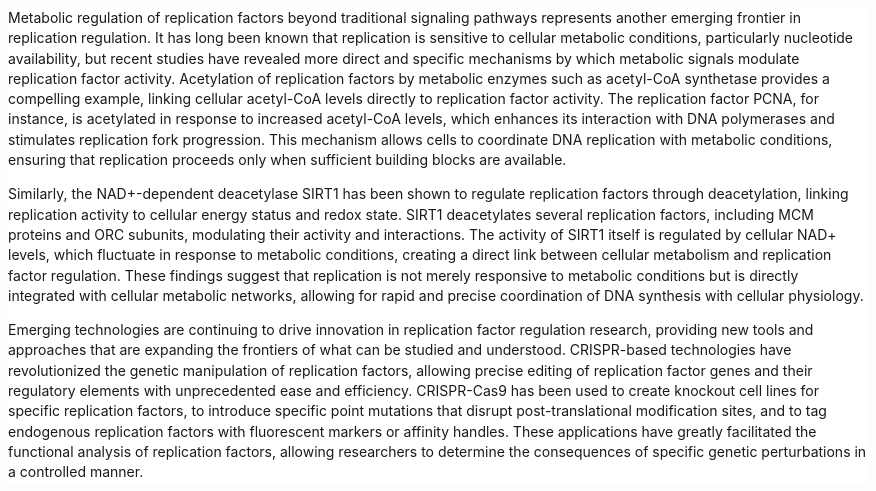 Metabolic regulation of replication factors beyond traditional signaling pathways represents another emerging frontier in replication regulation. It has long been known that replication is sensitive to cellular metabolic conditions, particularly nucleotide availability, but recent studies have revealed more direct and specific mechanisms by which metabolic signals modulate replication factor activity. Acetylation of replication factors by metabolic enzymes such as acetyl-CoA synthetase provides a compelling example, linking cellular acetyl-CoA levels directly to replication factor activity. The replication factor PCNA, for instance, is acetylated in response to increased acetyl-CoA levels, which enhances its interaction with DNA polymerases and stimulates replication fork progression. This mechanism allows cells to coordinate DNA replication with metabolic conditions, ensuring that replication proceeds only when sufficient building blocks are available.

Similarly, the NAD+-dependent deacetylase SIRT1 has been shown to regulate replication factors through deacetylation, linking replication activity to cellular energy status and redox state. SIRT1 deacetylates several replication factors, including MCM proteins and ORC subunits, modulating their activity and interactions. The activity of SIRT1 itself is regulated by cellular NAD+ levels, which fluctuate in response to metabolic conditions, creating a direct link between cellular metabolism and replication factor regulation. These findings suggest that replication is not merely responsive to metabolic conditions but is directly integrated with cellular metabolic networks, allowing for rapid and precise coordination of DNA synthesis with cellular physiology.

Emerging technologies are continuing to drive innovation in replication factor regulation research, providing new tools and approaches that are expanding the frontiers of what can be studied and understood. CRISPR-based technologies have revolutionized the genetic manipulation of replication factors, allowing precise editing of replication factor genes and their regulatory elements with unprecedented ease and efficiency. CRISPR-Cas9 has been used to create knockout cell lines for specific replication factors, to introduce specific point mutations that disrupt post-translational modification sites, and to tag endogenous replication factors with fluorescent markers or affinity handles. These applications have greatly facilitated the functional analysis of replication factors, allowing researchers to determine the consequences of specific genetic perturbations in a controlled manner.

